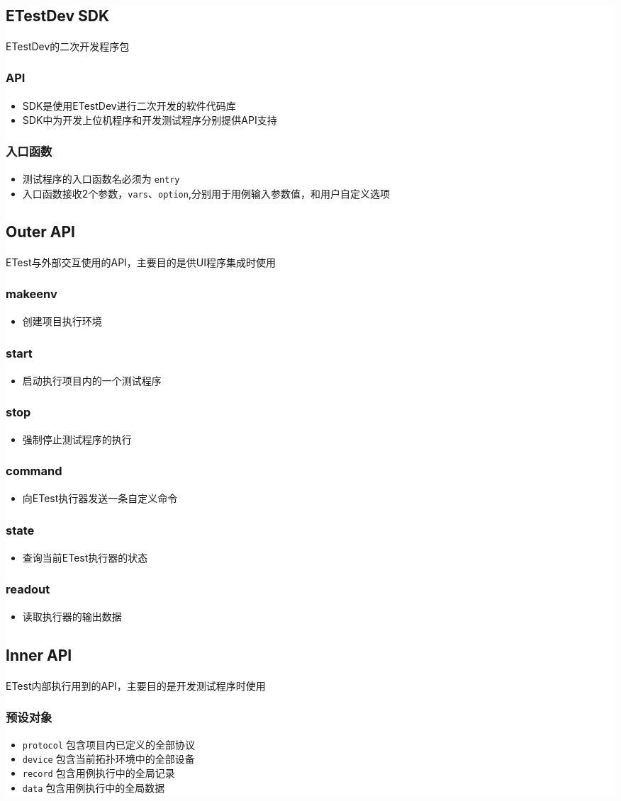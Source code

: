 
## ETestDev SDK

ETestDev的二次开发程序包

### API
- SDK是使用ETestDev进行二次开发的软件代码库
- SDK中为开发上位机程序和开发测试程序分别提供API支持

### 入口函数
- 测试程序的入口函数名必须为 `entry`
- 入口函数接收2个参数，`vars`、`option`,分别用于用例输入参数值，和用户自定义选项


## Outer API
ETest与外部交互使用的API，主要目的是供UI程序集成时使用

### makeenv

-  创建项目执行环境

### start 

- 启动执行项目内的一个测试程序

### stop

- 强制停止测试程序的执行

### command

- 向ETest执行器发送一条自定义命令

### state

- 查询当前ETest执行器的状态

### readout

- 读取执行器的输出数据

## Inner API

ETest内部执行用到的API，主要目的是开发测试程序时使用

### 预设对象

- `protocol` 包含项目内已定义的全部协议
- `device` 包含当前拓扑环境中的全部设备
- `record` 包含用例执行中的全局记录
- `data` 包含用例执行中的全局数据
